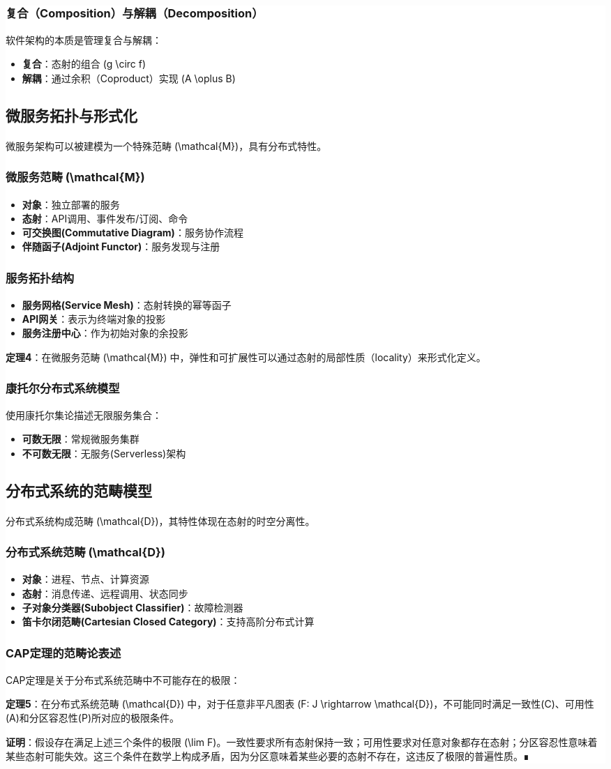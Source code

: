 ### 复合（Composition）与解耦（Decomposition）

软件架构的本质是管理复合与解耦：

- **复合**：态射的组合 \(g \circ f\)
- **解耦**：通过余积（Coproduct）实现 \(A \oplus B\)

## 微服务拓扑与形式化

微服务架构可以被建模为一个特殊范畴 \(\mathcal{M}\)，具有分布式特性。

### 微服务范畴 \(\mathcal{M}\)

- **对象**：独立部署的服务
- **态射**：API调用、事件发布/订阅、命令
- **可交换图(Commutative Diagram)**：服务协作流程
- **伴随函子(Adjoint Functor)**：服务发现与注册

### 服务拓扑结构

- **服务网格(Service Mesh)**：态射转换的幂等函子
- **API网关**：表示为终端对象的投影
- **服务注册中心**：作为初始对象的余投影

**定理4**：在微服务范畴 \(\mathcal{M}\) 中，弹性和可扩展性可以通过态射的局部性质（locality）来形式化定义。

### 康托尔分布式系统模型

使用康托尔集论描述无限服务集合：

- **可数无限**：常规微服务集群
- **不可数无限**：无服务(Serverless)架构

## 分布式系统的范畴模型

分布式系统构成范畴 \(\mathcal{D}\)，其特性体现在态射的时空分离性。

### 分布式系统范畴 \(\mathcal{D}\)

- **对象**：进程、节点、计算资源
- **态射**：消息传递、远程调用、状态同步
- **子对象分类器(Subobject Classifier)**：故障检测器
- **笛卡尔闭范畴(Cartesian Closed Category)**：支持高阶分布式计算

### CAP定理的范畴论表述

CAP定理是关于分布式系统范畴中不可能存在的极限：

**定理5**：在分布式系统范畴 \(\mathcal{D}\) 中，对于任意非平凡图表 \(F: J \rightarrow \mathcal{D}\)，不可能同时满足一致性(C)、可用性(A)和分区容忍性(P)所对应的极限条件。

**证明**：假设存在满足上述三个条件的极限 \(\lim F\)。一致性要求所有态射保持一致；可用性要求对任意对象都存在态射；分区容忍性意味着某些态射可能失效。这三个条件在数学上构成矛盾，因为分区意味着某些必要的态射不存在，这违反了极限的普遍性质。∎
